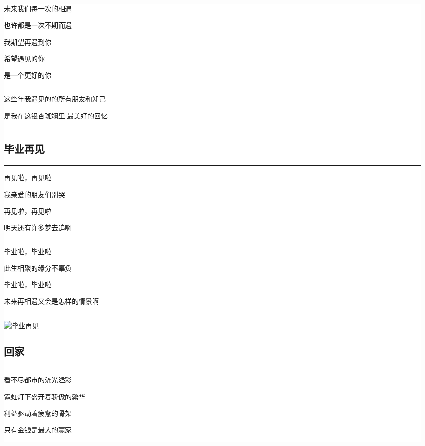 未来我们每一次的相遇

也许都是一次不期而遇

我期望再遇到你

希望遇见的你

是一个更好的你

------------------

这些年我遇见的的所有朋友和知己

是我在这银杏斑斓里 最美好的回忆

-------------------

<embed src="//music.163.com/style/swf/widget.swf?sid=488279314&type=2&auto=1&width=320&height=66" width="340" height="86"  allowNetworking="all">


## 毕业再见

-------------------

再见啦，再见啦

我亲爱的朋友们别哭

再见啦，再见啦

明天还有许多梦去追啊

-------------------

毕业啦，毕业啦

此生相聚的缘分不辜负

毕业啦，毕业啦

未来再相遇又会是怎样的情景啊

-------------------
	
![毕业再见](http://www.2016fangjia.com/uploads/allimg/15/1-150RH12I0.jpg)

## 回家

-------------------

看不尽都市的流光溢彩

霓虹灯下盛开着骄傲的繁华

利益驱动着疲惫的骨架

只有金钱是最大的赢家

-------------------
